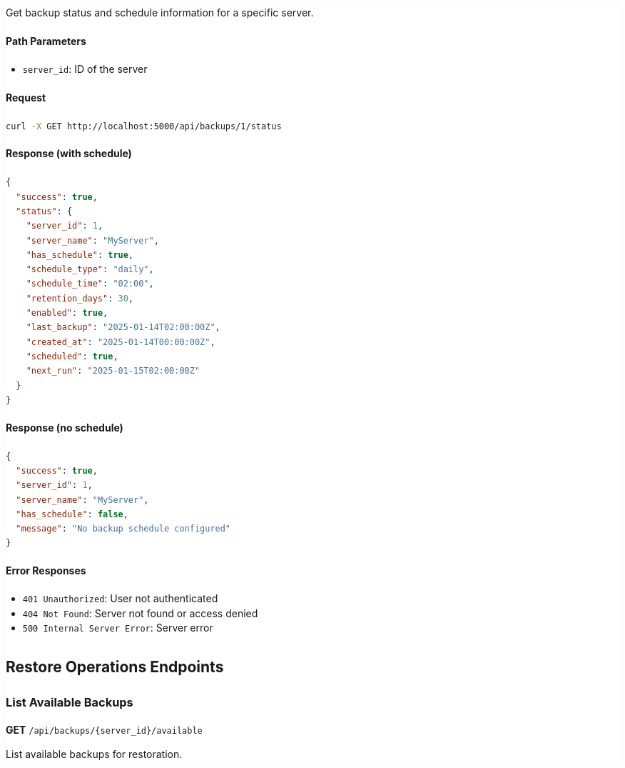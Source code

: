 Get backup status and schedule information for a specific server.

#### Path Parameters
- `server_id`: ID of the server

#### Request
```bash
curl -X GET http://localhost:5000/api/backups/1/status
```

#### Response (with schedule)
```json
{
  "success": true,
  "status": {
    "server_id": 1,
    "server_name": "MyServer",
    "has_schedule": true,
    "schedule_type": "daily",
    "schedule_time": "02:00",
    "retention_days": 30,
    "enabled": true,
    "last_backup": "2025-01-14T02:00:00Z",
    "created_at": "2025-01-14T00:00:00Z",
    "scheduled": true,
    "next_run": "2025-01-15T02:00:00Z"
  }
}
```

#### Response (no schedule)
```json
{
  "success": true,
  "server_id": 1,
  "server_name": "MyServer",
  "has_schedule": false,
  "message": "No backup schedule configured"
}
```

#### Error Responses
- `401 Unauthorized`: User not authenticated
- `404 Not Found`: Server not found or access denied
- `500 Internal Server Error`: Server error

## Restore Operations Endpoints

### List Available Backups

**GET** `/api/backups/{server_id}/available`

List available backups for restoration.
